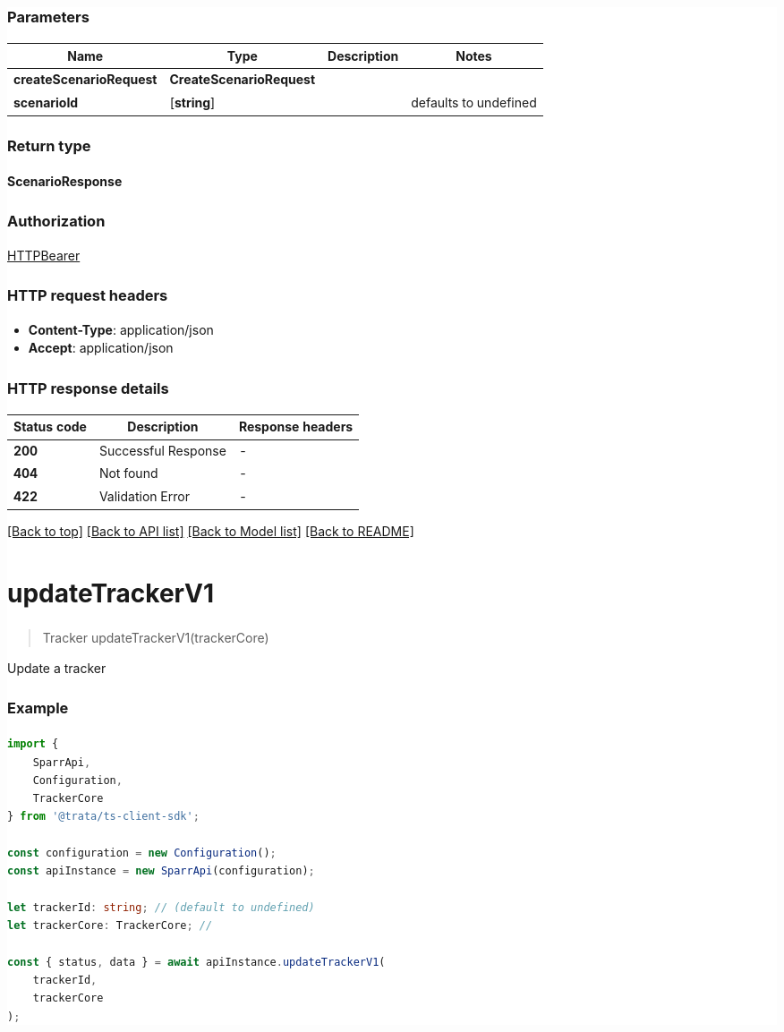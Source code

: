 ### Parameters

|Name | Type | Description  | Notes|
|------------- | ------------- | ------------- | -------------|
| **createScenarioRequest** | **CreateScenarioRequest**|  | |
| **scenarioId** | [**string**] |  | defaults to undefined|


### Return type

**ScenarioResponse**

### Authorization

[HTTPBearer](../README.md#HTTPBearer)

### HTTP request headers

 - **Content-Type**: application/json
 - **Accept**: application/json


### HTTP response details
| Status code | Description | Response headers |
|-------------|-------------|------------------|
|**200** | Successful Response |  -  |
|**404** | Not found |  -  |
|**422** | Validation Error |  -  |

[[Back to top]](#) [[Back to API list]](../README.md#documentation-for-api-endpoints) [[Back to Model list]](../README.md#documentation-for-models) [[Back to README]](../README.md)

# **updateTrackerV1**
> Tracker updateTrackerV1(trackerCore)

Update a tracker

### Example

```typescript
import {
    SparrApi,
    Configuration,
    TrackerCore
} from '@trata/ts-client-sdk';

const configuration = new Configuration();
const apiInstance = new SparrApi(configuration);

let trackerId: string; // (default to undefined)
let trackerCore: TrackerCore; //

const { status, data } = await apiInstance.updateTrackerV1(
    trackerId,
    trackerCore
);
```
